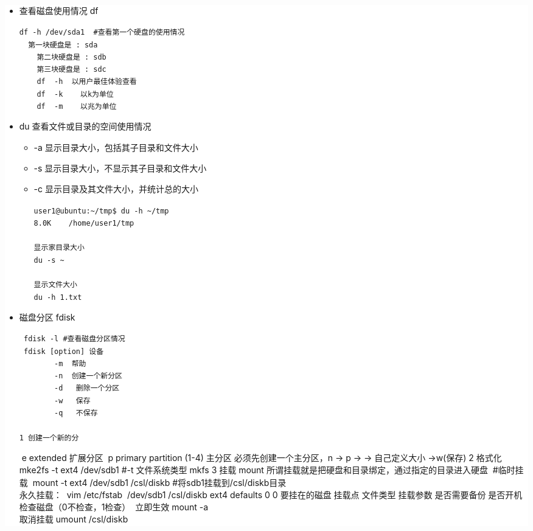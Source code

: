 - 查看磁盘使用情况 df

      df -h /dev/sda1  #查看第一个硬盘的使用情况
      	第一块硬盘是 : sda
          第二块硬盘是 : sdb
          第三块硬盘是 : sdc
          df  -h  以用户最佳体验查看
          df  -k    以k为单位
          df  -m    以兆为单位

- du 查看文件或目录的空间使用情况
  - -a  显示目录大小，包括其子目录和文件大小

  - -s 显示目录大小，不显示其子目录和文件大小

  - -c 显示目录及其文件大小，并统计总的大小

      ~~~
      user1@ubuntu:~/tmp$ du -h ~/tmp
      8.0K    /home/user1/tmp
      
      显示家目录大小
      du -s ~
      
      显示文件大小
      du -h 1.txt
      ~~~

- 磁盘分区 fdisk

       fdisk -l #查看磁盘分区情况
       fdisk [option] 设备
              -m  帮助
              -n  创建一个新分区
              -d   删除一个分区
              -w   保存
              -q   不保存
   
      1 创建一个新的分
   ​        e   extended  扩展分区
   ​        p   primary partition (1-4) 主分区
   ​       必须先创建一个主分区，n -> p ->    -> 自己定义大小 ->w(保存)
      2 格式化
   ​     mke2fs -t ext4  /dev/sdb1    #-t 文件系统类型   mkfs
      3 挂载 mount
   ​      所谓挂载就是把硬盘和目录绑定，通过指定的目录进入硬盘
   ​      #临时挂载
   ​      mount -t ext4 /dev/sdb1 /csl/diskb #将sdb1挂载到/csl/diskb目录
   ​      
   ​      永久挂载：
   ​      vim /etc/fstab
   ​       /dev/sdb1              /csl/diskb               ext4    defaults        0 0
   ​       要挂在的磁盘             挂载点                   文件类型   挂载参数      是否需要备份   是否开机检查磁盘（0不检查，1检查）
   ​      立即生效  mount -a
   ​      
         取消挂载
           umount /csl/diskb  
